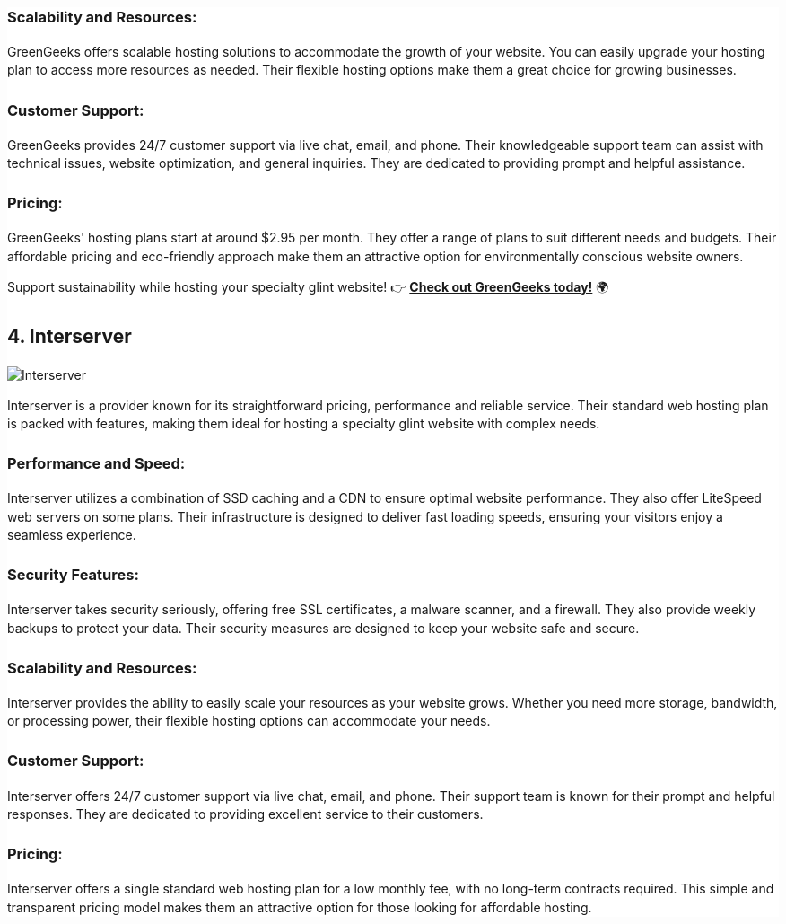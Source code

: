 ### Scalability and Resources:
GreenGeeks offers scalable hosting solutions to accommodate the growth of your website. You can easily upgrade your hosting plan to access more resources as needed. Their flexible hosting options make them a great choice for growing businesses.

### Customer Support:
GreenGeeks provides 24/7 customer support via live chat, email, and phone. Their knowledgeable support team can assist with technical issues, website optimization, and general inquiries. They are dedicated to providing prompt and helpful assistance.

### Pricing:
GreenGeeks' hosting plans start at around $2.95 per month. They offer a range of plans to suit different needs and budgets. Their affordable pricing and eco-friendly approach make them an attractive option for environmentally conscious website owners.

Support sustainability while hosting your specialty glint website! 👉 [**Check out GreenGeeks today!**](https://snipitx.com/greengeeks-jy) 🌍

## 4. Interserver

![Interserver](https://i.imgur.com/OM5dOEW.jpeg "Interserver Hosting")

Interserver is a provider known for its straightforward pricing, performance and reliable service. Their standard web hosting plan is packed with features, making them ideal for hosting a specialty glint website with complex needs.

### Performance and Speed:
Interserver utilizes a combination of SSD caching and a CDN to ensure optimal website performance. They also offer LiteSpeed web servers on some plans. Their infrastructure is designed to deliver fast loading speeds, ensuring your visitors enjoy a seamless experience.

### Security Features:
Interserver takes security seriously, offering free SSL certificates, a malware scanner, and a firewall. They also provide weekly backups to protect your data. Their security measures are designed to keep your website safe and secure.

### Scalability and Resources:
Interserver provides the ability to easily scale your resources as your website grows. Whether you need more storage, bandwidth, or processing power, their flexible hosting options can accommodate your needs.

### Customer Support:
Interserver offers 24/7 customer support via live chat, email, and phone. Their support team is known for their prompt and helpful responses. They are dedicated to providing excellent service to their customers.

### Pricing:
Interserver offers a single standard web hosting plan for a low monthly fee, with no long-term contracts required. This simple and transparent pricing model makes them an attractive option for those looking for affordable hosting.
